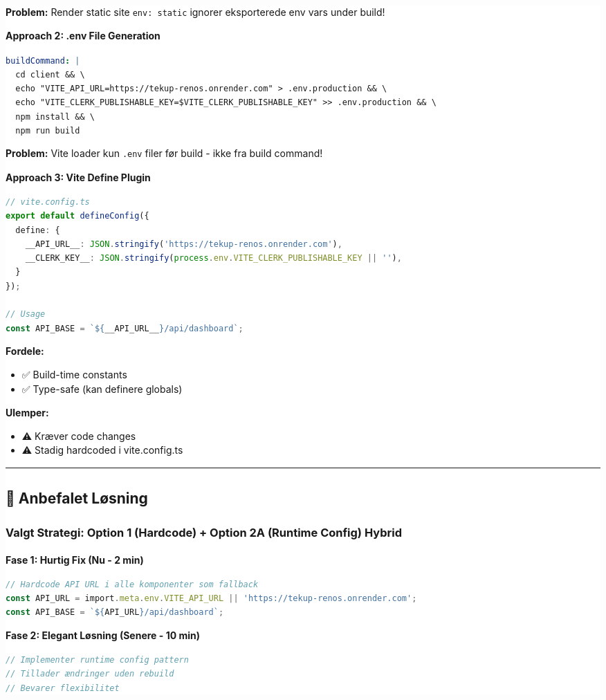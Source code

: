 **Problem:** Render static site `env: static` ignorer eksporterede env vars under build!

**Approach 2: .env File Generation**

```yaml
buildCommand: |
  cd client && \
  echo "VITE_API_URL=https://tekup-renos.onrender.com" > .env.production && \
  echo "VITE_CLERK_PUBLISHABLE_KEY=$VITE_CLERK_PUBLISHABLE_KEY" >> .env.production && \
  npm install && \
  npm run build
```

**Problem:** Vite loader kun `.env` filer før build - ikke fra build command!

**Approach 3: Vite Define Plugin**

```typescript
// vite.config.ts
export default defineConfig({
  define: {
    __API_URL__: JSON.stringify('https://tekup-renos.onrender.com'),
    __CLERK_KEY__: JSON.stringify(process.env.VITE_CLERK_PUBLISHABLE_KEY || ''),
  }
});

// Usage
const API_BASE = `${__API_URL__}/api/dashboard`;
```

**Fordele:**
- ✅ Build-time constants
- ✅ Type-safe (kan definere globals)

**Ulemper:**
- ⚠️ Kræver code changes
- ⚠️ Stadig hardcoded i vite.config.ts

---

## 🎯 Anbefalet Løsning

### **Valgt Strategi: Option 1 (Hardcode) + Option 2A (Runtime Config) Hybrid**

**Fase 1: Hurtig Fix (Nu - 2 min)**
```typescript
// Hardcode API URL i alle komponenter som fallback
const API_URL = import.meta.env.VITE_API_URL || 'https://tekup-renos.onrender.com';
const API_BASE = `${API_URL}/api/dashboard`;
```

**Fase 2: Elegant Løsning (Senere - 10 min)**
```typescript
// Implementer runtime config pattern
// Tillader ændringer uden rebuild
// Bevarer flexibilitet
```

